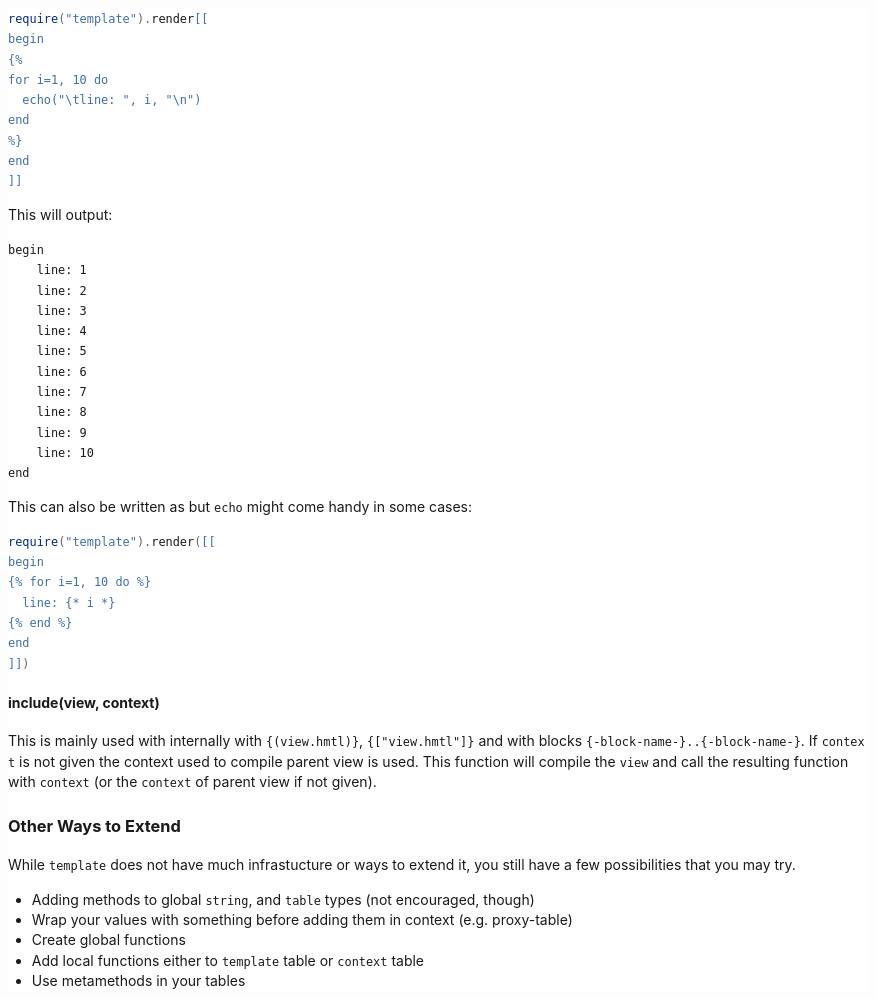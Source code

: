 ```lua
require("template").render[[
begin
{%
for i=1, 10 do
  echo("\tline: ", i, "\n")
end
%}
end
]]
```

This will output:

```
begin
	line: 1
	line: 2
	line: 3
	line: 4
	line: 5
	line: 6
	line: 7
	line: 8
	line: 9
	line: 10
end
```

This can also be written as but `echo` might come handy in some cases:

```lua
require("template").render([[
begin
{% for i=1, 10 do %}
  line: {* i *}
{% end %}
end
]])
```


#### include(view, context)

This is mainly used with internally with `{(view.hmtl)}`, `{["view.hmtl"]}` and
with blocks `{-block-name-}..{-block-name-}`. If `context` is not given the context
used to compile parent view is used. This function will compile the `view` and call
the resulting function with `context` (or the `context` of parent view if not given).


### Other Ways to Extend

While `template` does not have much infrastucture or ways to extend it,
you still have a few possibilities that you may try.

* Adding methods to global `string`, and `table` types (not encouraged, though)
* Wrap your values with something before adding them in context (e.g. proxy-table)
* Create global functions
* Add local functions either to `template` table or `context` table
* Use metamethods in your tables
